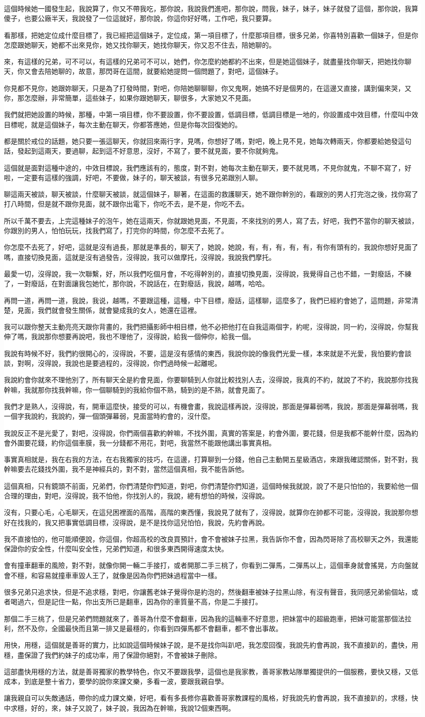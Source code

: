 這個時候她一國發生起，我說算了，你又不帶我吃，那你說，我說我們進吧，那你說，問我，妹子，妹子，妹子就發了這個，那你說，我算傻子，也要公廠半天，我說發了一位這就好，那你說，你這你好好嗎，工作吧，我只要算。

看那樣，把她定位成什麼目標了，我已經把這個妹子，定位成，第一項目標了，什麼那項目標，很多兄弟，你喜特別喜歡一個妹子，但是你怎麼跟她聊天，她都不出來見你，她又找你聊天，她找你聊天，你又忍不住去，陪她聊的。

來，有這樣的兄弟，可不可以，有這樣的兄弟可不可以，她們，你怎麼約她都約不出來，但是她這個妹子，就盡量找你聊天，把她找你聊天，你又會去陪她聊的，故意，那閃哥在這間，就要給她提問一個問題了，對吧，這個妹子。

你見都不見你，她跟妳聊天，只是為了打發時間，對吧，你陪她聊聊聊，你又鬼啊，她搞不好是個男的，在這邊又直接，講到偏來哭，又你，那怎麼辦，非常簡單，這些妹子，如果你跟她聊天，聊很多，大家她又不見面。

我們就把她設置的時候，那種，中第一項目標，你不要設置，你不要設置，低調目標，低調目標是一地的，你設置成中效目標，什麼叫中效目標呢，就是這個妹子，每次主動在聊天，你都答應她，但是你每次回復她的。

都是關於戒位的話題，她只要一張這聊天，你就回來兩行字，見嗎，你想好了嗎，對吧，晚上見不見，她每次轉兩天，你都要給她發這句話，發起到這兩天，要過聊，起到這不好意思，沒好，不寫了，要不就見面，要不你就夠鬼。

這個就是面對這種中途的，中效目標說，我們應該有的，態度，對不對，她每次主動在聊天，要不就見嗎，不見你就鬼，不聊不寫了，好啦，一定要有這樣的強調，好吧，不要做，妹子的，聊天被談，有很多兄弟跟別人聊。

聊這兩天被談，聊天被談，什麼聊天被談，就這個妹子，聊著，在這面的救護聊天，她不跟你幹別的，看跟別的男人打完泡之後，找你寫了打八時間，但是就不跟你見面，就不跟你出電下，你吃不去，是不是，你吃不去。

所以千萬不要去，上完這種妹子的泡午，她在這兩天，你就跟她見面，不見面，不來找別的男人，寫了去，好吧，我們不當你的聊天被談，你跟別的男人，怕怕玩玩，找我們寫了，打完你的時間，你怎麼不去死了。

你怎麼不去死了，好吧，這就是沒有過長，那就是準長的，聊天了，她說，她說，有，有，有，有，有，有你有頭有的，我說你想好見面了嗎，直接切換見面，這就是沒有過發告，沒得說，我可以做摩托，沒得說，我說我們摩托。

最愛一切，沒得說，我一次聯繫，好，所以我們吃個月會，不吃得幹別的，直接切換見面，沒得說，我覺得自己也不錯，一對廢話，不練了，一對廢話，在對面讓我包她忙，那你說，不說話在，在對廢話，我說，越嗎，哈哈。

再問一道，再問一道，我說，我说，越嗎，不要跟這種，這種，中下目標，廢話，這樣聊，這麼多了，我們已經約會她了，這問題，非常清楚，見面，我們就會發生關係，就會變成我的女人，她還在這裡。

我可以跟你整天主動亮亮天跟你背畫的，我們把攝影師中相目標，他不必把他打在自我這兩個字，約呢，沒得說，同一約，沒得說，你幫我伸了嗎，我說那你想要再說吧，我也不理他了，沒得說，給我一個伸你，給我一個。

我說有時候不好，我們約很開心的，沒得說，不要，這是沒有感情的東西，我說你說的像我們光愛一樣，本來就是不光愛，我怕要約會談談，對啊，沒得說，我說也是要過程的，沒得說，你們過時候一起離呢。

我說約會你就來不理他別了，所有聊天全是約會見面，你要聊騎到人你就比較找別人去，沒得說，我真的不約，就說了不約，我說那你找我幹嘛，我就那你找我幹嘛，你一個聊騎到的我給你個不熟，騎到的是不熟，就會見面了。

我們才是熟人，沒得說，有，開車這麼快，接受的可以，有機會畫，我說這樣再說，沒得說，那面是彈幕弱嗎，我說，那面是彈幕弱嗎，我一個字我說約，我說約，彈一個頭彈幕弱，見面當時約會的，沒什麼。

我說反正不是光愛了，對吧，沒得說，你們兩個喜歡約幹嘛，不找外圍，真實的答案是，約會外圍，要花錢，但是我都不能幹什麼，因為約會外圍要花錢，約你這個車膜，我一分錢都不用花，對吧，我當然不能跟他講出事實真相。

事實真相就是，我在右我的方法，在右我獨家的技巧，在這邊，打算聊到一分錢，他自己主動開五星級酒店，來跟我確認關係，對不對，我幹嘛要去花錢找外圍，我不是神經兵的，對不對，當然這個真相，我不能告訴他。

這個真相，只有鏡頭不前面，兄弟們，你們清楚你們知道，對吧，你們清楚你們知道，這個時候我就說，說了不是只怕怕的，我要給他一個合理的理由，對吧，沒得說，我不怕他，你找別人的，我說，總有想怕的時候，沒得說。

沒有，只要心毛，心毛聊天，在這兒困裡面的高階，高階的東西懂，我說見了就有了，沒得說，就算你在帥都不可能，沒得說，我說那你想好在找我的，我又把事實低調目標，沒得說，是不是找你這兒怕怕，我說，先約會再說。

我不直接怕的，他可能順便說，你這個，你超高校的改良買預計，會不會被妹子拉黑，我告訴你不會，因為閃哥除了高校聊天之外，我還能保證你的安全性，什麼叫安全性，兄弟們知道，和很多東西開得速度太快。

會有撞車翻車的風險，對不對，就像你開一輛二手接打，或者開那二手三桃了，你看到二彈馬，二彈馬以上，這個車身就會搖晃，方向盤就會不穩，和容易就撞車車毀人王了，就像是因為你們把妹過程當中一樣。

很多兄弟只追求快，但是不追求穩，對吧，你讓舊老妹子覺得你是約泡的，然後翻車被妹子拉黑山除，有沒有聲音，我同感兄弟偷個站，或者喝過六，但是記住一點，你出支所已是翻車，因為你的車質量不高，你是二手接打。

那個二手三桃了，但是兄弟們問題就來了，善哥為什麼不會翻車，因為我的這輛車不好意思，把妹當中的超級跑車，把妹可能當那個法拉利，然不及你，全國最快而且第一排又是最穩的，你看到四彈馬都不會翻車，都不會出事故。

用快，用穩，這個就是善哥的實力，比如說這個時候妹子說，是不是找你叫趴吧，我怎麼回復，我說先約會再說，我不直接趴的，盡快，用穩，盡保證了我們約妹子的成功率，用了保證你絕對，不會被妹子刪除。

這部盡快用穩的方法，就是善哥獨家的教學特色，你又不要跟我學，這個也是我家教，善哥家教站隊單獨提供的一個服務，要快又穩，又低成本，到底是整十省力，要學的說你來課文樂，多看一波，要跟我親自學。

讓我親自可以失敵通話，帶你的成力課文樂，好吧，看有多長修你喜歡善哥家教課程的風格，好我說先約會再說，我不直接趴的，求穩，快中求穩，好的，來，妹子又說了，妹子說，我因為在幹嘛，我說12個東西啊。
